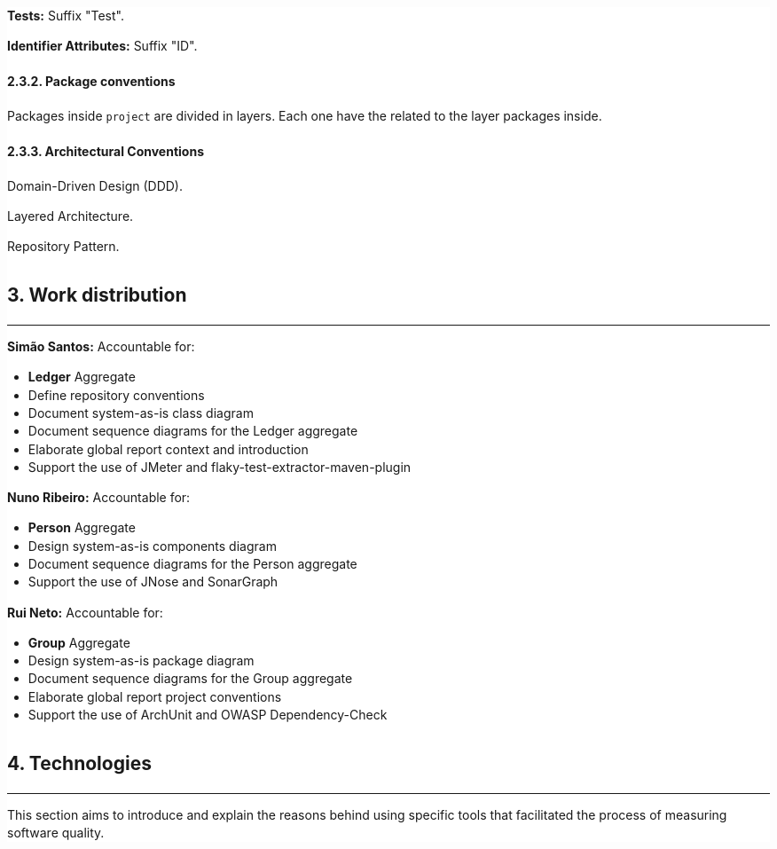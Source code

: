 **Tests:** Suffix "Test".

**Identifier Attributes:** Suffix "ID".

#### 2.3.2. Package conventions <a name="package_conventions"></a>

Packages inside `project` are divided in layers.
Each one have the related to the layer packages inside.

#### 2.3.3. Architectural Conventions <a name="architectural_conventions"></a>

Domain-Driven Design (DDD).

Layered Architecture.

Repository Pattern.

<div style="page-break-after: always;"></div>

## 3. Work distribution <a name="work_distribution"></a>

---

**Simão Santos:** Accountable for:

-   **Ledger** Aggregate
-   Define repository conventions <br>
-   Document system-as-is class diagram
-   Document sequence diagrams for the Ledger aggregate
-   Elaborate global report context and introduction
-   Support the use of JMeter and flaky-test-extractor-maven-plugin

**Nuno Ribeiro:** Accountable for:

-   **Person** Aggregate
-   Design system-as-is components diagram
-   Document sequence diagrams for the Person aggregate
-   Support the use of JNose and SonarGraph

**Rui Neto:** Accountable for:

-   **Group** Aggregate
-   Design system-as-is package diagram
-   Document sequence diagrams for the Group aggregate
-   Elaborate global report project conventions
-   Support the use of ArchUnit and OWASP Dependency-Check

<div style="page-break-after: always;"></div>

## 4. Technologies <a name="technologies"></a>

---

This section aims to introduce and explain the reasons behind using specific tools that facilitated the process of measuring software quality.
